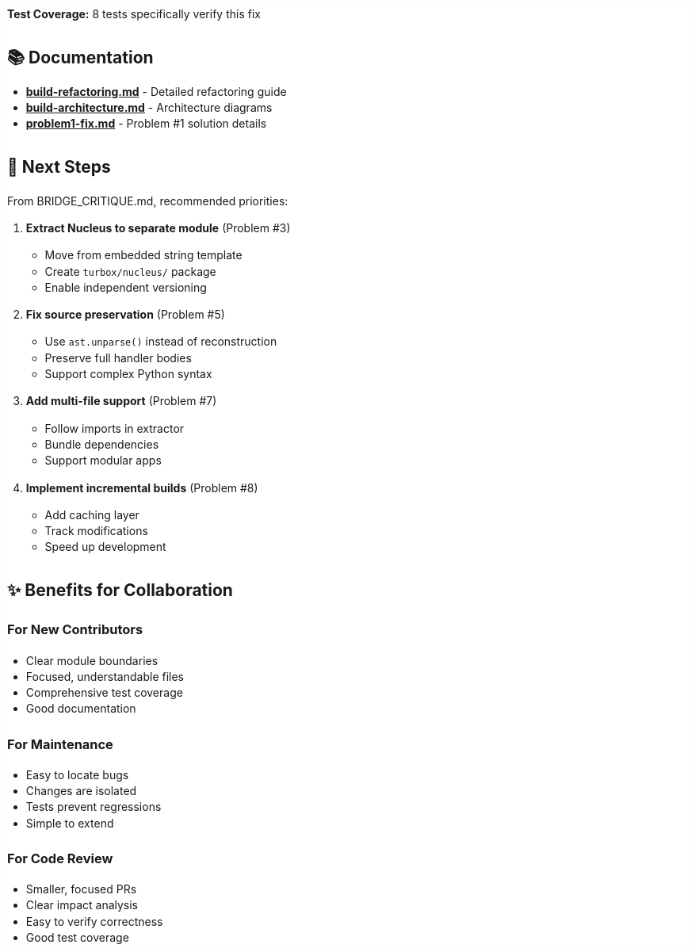 **Test Coverage:** 8 tests specifically verify this fix

## 📚 Documentation

- **[build-refactoring.md](./build-refactoring.md)** - Detailed refactoring guide
- **[build-architecture.md](./build-architecture.md)** - Architecture diagrams
- **[problem1-fix.md](./problem1-fix.md)** - Problem #1 solution details

## 🚀 Next Steps

From BRIDGE_CRITIQUE.md, recommended priorities:

1. **Extract Nucleus to separate module** (Problem #3)
   - Move from embedded string template
   - Create `turbox/nucleus/` package
   - Enable independent versioning

2. **Fix source preservation** (Problem #5)
   - Use `ast.unparse()` instead of reconstruction
   - Preserve full handler bodies
   - Support complex Python syntax

3. **Add multi-file support** (Problem #7)
   - Follow imports in extractor
   - Bundle dependencies
   - Support modular apps

4. **Implement incremental builds** (Problem #8)
   - Add caching layer
   - Track modifications
   - Speed up development

## ✨ Benefits for Collaboration

### For New Contributors
- Clear module boundaries
- Focused, understandable files
- Comprehensive test coverage
- Good documentation

### For Maintenance
- Easy to locate bugs
- Changes are isolated
- Tests prevent regressions
- Simple to extend

### For Code Review
- Smaller, focused PRs
- Clear impact analysis
- Easy to verify correctness
- Good test coverage
